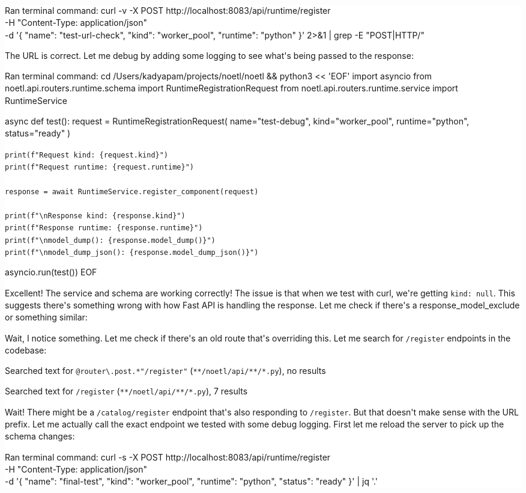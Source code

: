Ran terminal command: curl -v -X POST http://localhost:8083/api/runtime/register \
  -H "Content-Type: application/json" \
  -d '{
    "name": "test-url-check",
    "kind": "worker_pool",
    "runtime": "python"
  }' 2>&1 | grep -E "POST|HTTP/"

The URL is correct. Let me debug by adding some logging to see what's being passed to the response: 

Ran terminal command: cd /Users/kadyapam/projects/noetl/noetl && python3 << 'EOF'
import asyncio
from noetl.api.routers.runtime.schema import RuntimeRegistrationRequest
from noetl.api.routers.runtime.service import RuntimeService

async def test():
    request = RuntimeRegistrationRequest(
        name="test-debug",
        kind="worker_pool",
        runtime="python",
        status="ready"
    )
    
    print(f"Request kind: {request.kind}")
    print(f"Request runtime: {request.runtime}")
    
    response = await RuntimeService.register_component(request)
    
    print(f"\nResponse kind: {response.kind}")
    print(f"Response runtime: {response.runtime}")
    print(f"\nmodel_dump(): {response.model_dump()}")
    print(f"\nmodel_dump_json(): {response.model_dump_json()}")

asyncio.run(test())
EOF

Excellent! The service and schema are working correctly! The issue is that when we test with curl, we're getting `kind: null`. This suggests there's something wrong with how Fast API is handling the response. Let me check if there's a response_model_exclude or something similar:

Wait, I notice something. Let me check if there's an old route that's overriding this. Let me search for `/register` endpoints in the codebase: 

Searched text for `@router\.post.*"/register"` (`**/noetl/api/**/*.py`), no results

Searched text for `/register` (`**/noetl/api/**/*.py`), 7 results

Wait! There might be a `/catalog/register` endpoint that's also responding to `/register`. But that doesn't make sense with the URL prefix. Let me actually call the exact endpoint we tested with some debug logging. First let me reload the server to pick up the schema changes: 

Ran terminal command: curl -s -X POST http://localhost:8083/api/runtime/register \
  -H "Content-Type: application/json" \
  -d '{
    "name": "final-test",
    "kind": "worker_pool",
    "runtime": "python",
    "status": "ready"
  }' | jq '.'
